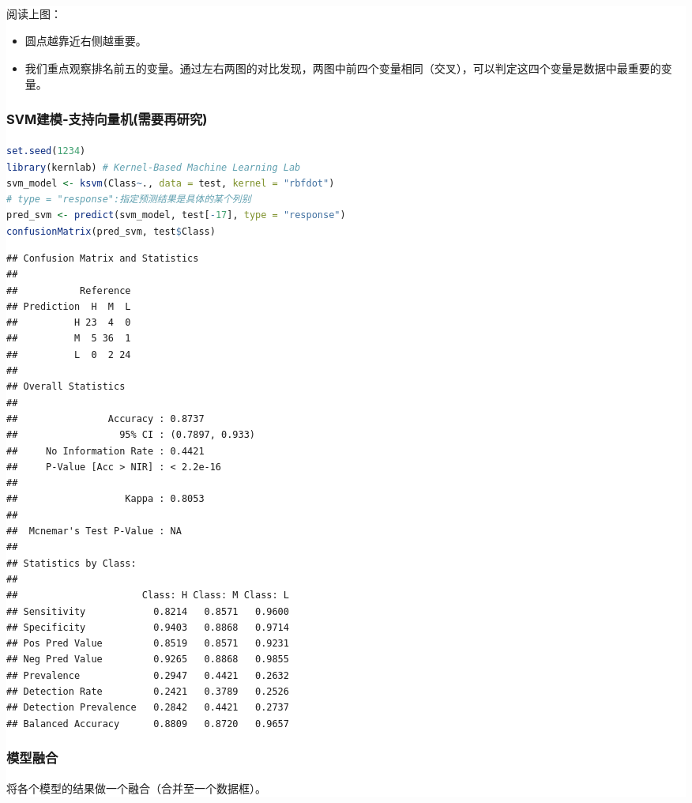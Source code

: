 阅读上图：

- 圆点越靠近右侧越重要。

- 我们重点观察排名前五的变量。通过左右两图的对比发现，两图中前四个变量相同（交叉），可以判定这四个变量是数据中最重要的变量。

### SVM建模-支持向量机(需要再研究)


```r
set.seed(1234)
library(kernlab) # Kernel-Based Machine Learning Lab
svm_model <- ksvm(Class~., data = test, kernel = "rbfdot")
# type = "response":指定预测结果是具体的某个列别
pred_svm <- predict(svm_model, test[-17], type = "response")
confusionMatrix(pred_svm, test$Class)
```

```
## Confusion Matrix and Statistics
## 
##           Reference
## Prediction  H  M  L
##          H 23  4  0
##          M  5 36  1
##          L  0  2 24
## 
## Overall Statistics
##                                          
##                Accuracy : 0.8737         
##                  95% CI : (0.7897, 0.933)
##     No Information Rate : 0.4421         
##     P-Value [Acc > NIR] : < 2.2e-16      
##                                          
##                   Kappa : 0.8053         
##                                          
##  Mcnemar's Test P-Value : NA             
## 
## Statistics by Class:
## 
##                      Class: H Class: M Class: L
## Sensitivity            0.8214   0.8571   0.9600
## Specificity            0.9403   0.8868   0.9714
## Pos Pred Value         0.8519   0.8571   0.9231
## Neg Pred Value         0.9265   0.8868   0.9855
## Prevalence             0.2947   0.4421   0.2632
## Detection Rate         0.2421   0.3789   0.2526
## Detection Prevalence   0.2842   0.4421   0.2737
## Balanced Accuracy      0.8809   0.8720   0.9657
```

### 模型融合

将各个模型的结果做一个融合（合并至一个数据框）。
